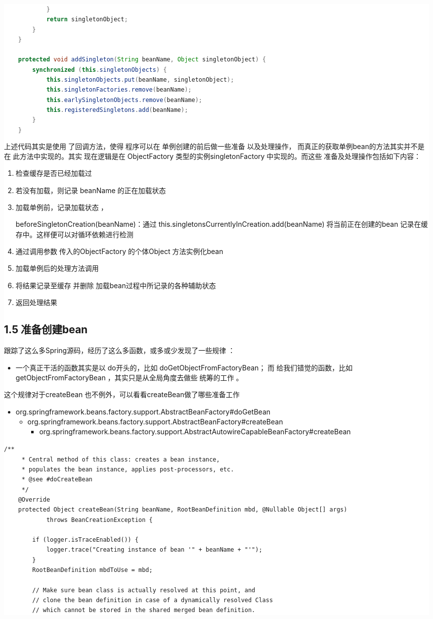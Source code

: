 ```java
			}
			return singletonObject;
		}
	}

	protected void addSingleton(String beanName, Object singletonObject) {
		synchronized (this.singletonObjects) {
			this.singletonObjects.put(beanName, singletonObject);
			this.singletonFactories.remove(beanName);
			this.earlySingletonObjects.remove(beanName);
			this.registeredSingletons.add(beanName);
		}
	}
```

上述代码其实是使用 了回调方法，使得 程序可以在 单例创建的前后做一些准备 以及处理操作， 而真正的获取单例bean的方法其实并不是在 此方法中实现的。其实 现在逻辑是在 ObjectFactory 类型的实例singletonFactory 中实现的。而这些 准备及处理操作包括如下内容：

1. 检查缓存是否已经加载过

2. 若没有加载，则记录 beanName 的正在加载状态

3. 加载单例前，记录加载状态 ，

   beforeSingletonCreation(beanName)：通过 this.singletonsCurrentlyInCreation.add(beanName) 将当前正在创建的bean 记录在缓存中。这样便可以对循环依赖进行检测
   				

4. 通过调用参数 传入的ObjectFactory 的个体Object 方法实例化bean 

5. 加载单例后的处理方法调用 

6. 将结果记录至缓存 并删除 加载bean过程中所记录的各种辅助状态 

7. 返回处理结果

## 1.5 准备创建bean

跟踪了这么多Spring源码，经历了这么多函数，或多或少发现了一些规律 ：

- 一个真正干活的函数其实是以 do开头的，比如 doGetObjectFromFactoryBean； 而 给我们错觉的函数，比如 getObjectFromFactoryBean ，其实只是从全局角度去做些 统筹的工作 。

这个规律对于createBean 也不例外，可以看看createBean做了哪些准备工作 



- org.springframework.beans.factory.support.AbstractBeanFactory#doGetBean
  - org.springframework.beans.factory.support.AbstractBeanFactory#createBean
    - org.springframework.beans.factory.support.AbstractAutowireCapableBeanFactory#createBean

```
/**
	 * Central method of this class: creates a bean instance,
	 * populates the bean instance, applies post-processors, etc.
	 * @see #doCreateBean
	 */
	@Override
	protected Object createBean(String beanName, RootBeanDefinition mbd, @Nullable Object[] args)
			throws BeanCreationException {

		if (logger.isTraceEnabled()) {
			logger.trace("Creating instance of bean '" + beanName + "'");
		}
		RootBeanDefinition mbdToUse = mbd;

		// Make sure bean class is actually resolved at this point, and
		// clone the bean definition in case of a dynamically resolved Class
		// which cannot be stored in the shared merged bean definition.

```
